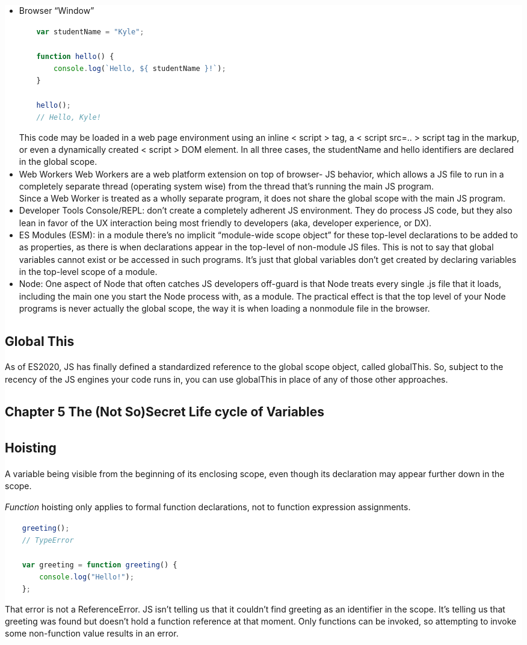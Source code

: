 - Browser “Window”
    ```javascript
        var studentName = "Kyle";

        function hello() {
            console.log(`Hello, ${ studentName }!`);
        }

        hello();
        // Hello, Kyle!
    ```
    This code may be loaded in a web page environment using an inline < script > tag, a < script src=.. > script tag in the markup, or even a dynamically created < script > DOM element. In all three cases, the studentName and hello identifiers are declared in the global scope.
- Web Workers
    Web Workers are a web platform extension on top of browser- JS behavior, which allows a JS file to run in a completely separate thread (operating system wise) from the thread that’s running the main JS program.  
    Since a Web Worker is treated as a wholly separate program, it does not share the global scope with the main JS program.
- Developer Tools Console/REPL: don’t create a completely adherent JS environment. They do process JS code, but they also lean in favor of the UX interaction being most friendly to developers (aka, developer experience, or DX).
- ES Modules (ESM): in a module there’s no implicit “module-wide scope object” for these top-level declarations to be added to as properties, as there is when declarations appear in the top-level of non-module JS files. This is not to say that global variables cannot exist or be accessed in such programs. It’s just that global variables don’t get created by declaring variables in the top-level scope of a module.
- Node: One aspect of Node that often catches JS developers off-guard is that Node treats every single .js file that it loads, including the main one you start the Node process with, as a module. The practical effect is that the top level of your Node programs is never actually the global scope, the way it is when loading a nonmodule file in the browser.

## Global This

As of ES2020, JS has finally defined a standardized reference to the global scope object, called globalThis. So, subject to the recency of the JS engines your code runs in, you can use globalThis in place of any of those other approaches.

## Chapter 5 The (Not So)Secret Life cycle of Variables

## Hoisting

A variable being visible from the beginning of its enclosing scope, even though its declaration may appear further down in the scope.

*Function* hoisting only applies to formal function declarations, not to function expression assignments.
```javascript
    greeting();
    // TypeError

    var greeting = function greeting() {
        console.log("Hello!");
    };
```
That error is not a ReferenceError. JS isn’t telling us that it couldn’t find greeting as an identifier in the scope. It’s telling us that greeting was found but doesn’t hold a function reference at that moment. Only functions can be invoked, so attempting to invoke some non-function value results in an error.

